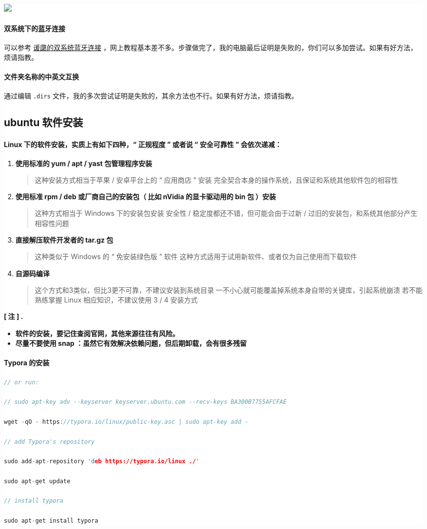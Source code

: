   ![](https://github.com/xj731231/xj731231.github.io/raw/master/img/2020-06-08-Blog\var中lib建立软链接.png)

#### 双系统下的蓝牙连接

可以参考 <a href="https://ywnz.com/linuxjc/2883.html" target="_blank">谖瓞的双系统蓝牙连接</a> ，网上教程基本差不多。步骤做完了，我的电脑最后证明是失败的，你们可以多加尝试。如果有好方法，烦请指教。

#### 文件夹名称的中英文互换

通过编辑 `.dirs` 文件，我的多次尝试证明是失败的，其余方法也不行。如果有好方法，烦请指教。



## ubuntu 软件安装

#### Linux 下的软件安装，实质上有如下四种，“ 正规程度 ” 或者说 “ 安全可靠性 ” 会依次递减：

1. **使用标准的 yum / apt / yast 包管理程序安装**
   > 这种安装方式相当于苹果 / 安卓平台上的 “ 应用商店 ” 安装
   > 完全契合本身的操作系统，且保证和系统其他软件包的相容性
2. **使用标准 rpm / deb 或厂商自己的安装包（ 比如 nVidia 的显卡驱动用的 bin 包 ）安装**
   > 这种方式相当于 Windows 下的安装包安装
   > 安全性 / 稳定度都还不错，但可能会由于过新 / 过旧的安装包，和系统其他部分产生相容性问题
3. **直接解压软件开发者的 tar.gz 包**
   > 这种类似于 Windows 的 “ 免安装绿色版 ” 软件
   > 这种方式适用于试用新软件、或者仅为自己使用而下载软件
4. **自源码编译**
   > 这个方式和3类似，但比3更不可靠，不建议安装到系统目录
   > 一不小心就可能覆盖掉系统本身自带的关键库，引起系统崩溃
   > 若不能熟练掌握 Linux 相应知识，不建议使用 3 / 4 安装方式

**[ 注 ] .**  

- **软件的安装，要记住查阅官网，其他来源往往有风险。**
- **尽量不要使用 snap ：虽然它有效解决依赖问题，但后期卸载，会有很多残留**

#### Typora 的安装

```c
// or run:

// sudo apt-key adv --keyserver keyserver.ubuntu.com --recv-keys BA300B7755AFCFAE

wget -qO - https://typora.io/linux/public-key.asc | sudo apt-key add -

// add Typora's repository

sudo add-apt-repository 'deb https://typora.io/linux ./'

sudo apt-get update

// install typora

sudo apt-get install typora
```
